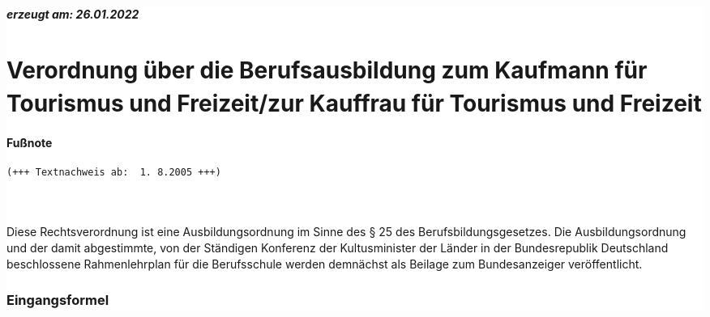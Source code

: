   
  

##### erzeugt am: 26.01.2022

</td>

</tr>

</table>

<span id="BJNR079400005.html"></span>

# Verordnung über die Berufsausbildung zum Kaufmann für Tourismus und Freizeit/zur Kauffrau für Tourismus und Freizeit

<div>

  
**Fußnote**

<div class="jnhtml">

<div>

<div class="jurAbsatz">

  

``` 
(+++ Textnachweis ab:  1. 8.2005 +++)

 
```

Diese Rechtsverordnung ist eine Ausbildungsordnung im Sinne des § 25 des
Berufsbildungsgesetzes. Die Ausbildungsordnung und der damit
abgestimmte, von der Ständigen Konferenz der Kultusminister der Länder
in der Bundesrepublik Deutschland beschlossene Rahmenlehrplan für die
Berufsschule werden demnächst als Beilage zum Bundesanzeiger
veröffentlicht.

</div>

</div>

</div>

</div>

<span id="BJNR079400005BJNE000100000.html"></span>

### Eingangsformel  

<div>

<div class="jnhtml">

<div>

<div class="jurAbsatz">
